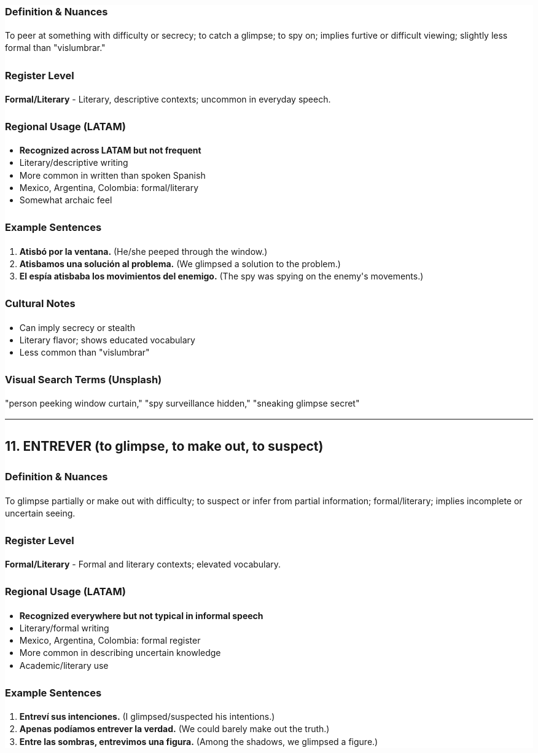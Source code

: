 ### Definition & Nuances
To peer at something with difficulty or secrecy; to catch a glimpse; to spy on; implies furtive or difficult viewing; slightly less formal than "vislumbrar."

### Register Level
**Formal/Literary** - Literary, descriptive contexts; uncommon in everyday speech.

### Regional Usage (LATAM)
- **Recognized across LATAM but not frequent**
- Literary/descriptive writing
- More common in written than spoken Spanish
- Mexico, Argentina, Colombia: formal/literary
- Somewhat archaic feel

### Example Sentences
1. **Atisbó por la ventana.** (He/she peeped through the window.)
2. **Atisbamos una solución al problema.** (We glimpsed a solution to the problem.)
3. **El espía atisbaba los movimientos del enemigo.** (The spy was spying on the enemy's movements.)

### Cultural Notes
- Can imply secrecy or stealth
- Literary flavor; shows educated vocabulary
- Less common than "vislumbrar"

### Visual Search Terms (Unsplash)
"person peeking window curtain," "spy surveillance hidden," "sneaking glimpse secret"

---

## 11. ENTREVER (to glimpse, to make out, to suspect)

### Definition & Nuances
To glimpse partially or make out with difficulty; to suspect or infer from partial information; formal/literary; implies incomplete or uncertain seeing.

### Register Level
**Formal/Literary** - Formal and literary contexts; elevated vocabulary.

### Regional Usage (LATAM)
- **Recognized everywhere but not typical in informal speech**
- Literary/formal writing
- Mexico, Argentina, Colombia: formal register
- More common in describing uncertain knowledge
- Academic/literary use

### Example Sentences
1. **Entreví sus intenciones.** (I glimpsed/suspected his intentions.)
2. **Apenas podíamos entrever la verdad.** (We could barely make out the truth.)
3. **Entre las sombras, entrevimos una figura.** (Among the shadows, we glimpsed a figure.)
